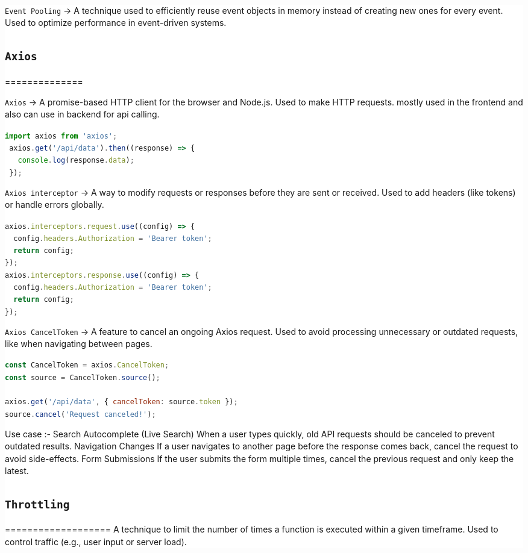 `Event Pooling` -> A technique used to efficiently reuse event objects in memory instead of creating new ones for every event. Used to optimize performance in event-driven systems.





## `Axios` ##
==============

`Axios` -> A promise-based HTTP client for the browser and Node.js. Used to make HTTP requests. mostly used in the frontend and also can use in backend for api calling.
 ```js
 import axios from 'axios';
  axios.get('/api/data').then((response) => {
    console.log(response.data);
  });
 ```

`Axios interceptor` -> A way to modify requests or responses before they are sent or received. Used to add headers (like tokens) or handle errors globally.
```js
axios.interceptors.request.use((config) => {
  config.headers.Authorization = 'Bearer token';
  return config;
});
axios.interceptors.response.use((config) => {
  config.headers.Authorization = 'Bearer token';
  return config;
});
```

`Axios CancelToken` -> A feature to cancel an ongoing Axios request. Used to avoid processing unnecessary or outdated requests, like when navigating between pages.
```js
const CancelToken = axios.CancelToken;
const source = CancelToken.source();

axios.get('/api/data', { cancelToken: source.token });
source.cancel('Request canceled!');
```
Use case :-
Search Autocomplete (Live Search)
  When a user types quickly, old API requests should be canceled to prevent outdated results.
Navigation Changes
  If a user navigates to another page before the response comes back, cancel the request to avoid side-effects.
Form Submissions
  If the user submits the form multiple times, cancel the previous request and only keep the latest.





## `Throttling` ## 
===================
A technique to limit the number of times a function is executed within a given timeframe. 
Used to control traffic (e.g., user input or server load).
 
